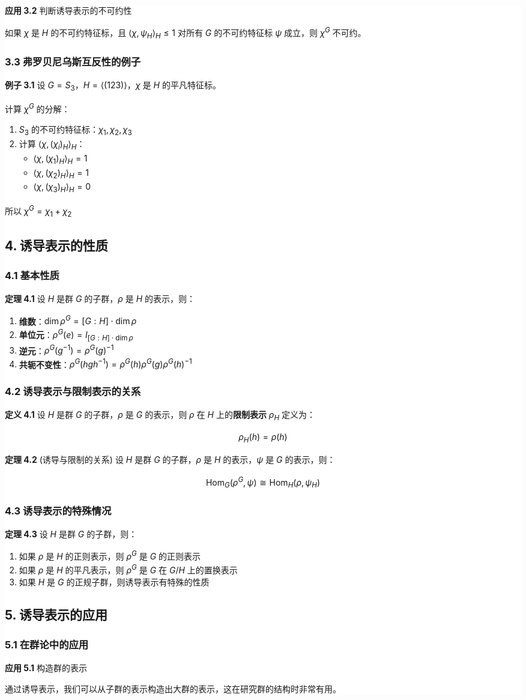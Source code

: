 **应用 3.2** 判断诱导表示的不可约性

如果 $\chi$ 是 $H$ 的不可约特征标，且 $\langle \chi, \psi_H \rangle_H \leq 1$ 对所有 $G$ 的不可约特征标 $\psi$ 成立，则 $\chi^G$ 不可约。

### 3.3 弗罗贝尼乌斯互反性的例子

**例子 3.1** 设 $G = S_3$，$H = \langle (123) \rangle$，$\chi$ 是 $H$ 的平凡特征标。

计算 $\chi^G$ 的分解：

1. $S_3$ 的不可约特征标：$\chi_1, \chi_2, \chi_3$
2. 计算 $\langle \chi, (\chi_i)_H \rangle_H$：
   - $\langle \chi, (\chi_1)_H \rangle_H = 1$
   - $\langle \chi, (\chi_2)_H \rangle_H = 1$
   - $\langle \chi, (\chi_3)_H \rangle_H = 0$

所以 $\chi^G = \chi_1 + \chi_2$

## 4. 诱导表示的性质

### 4.1 基本性质

**定理 4.1** 设 $H$ 是群 $G$ 的子群，$\rho$ 是 $H$ 的表示，则：

1. **维数**：$\dim \rho^G = [G:H] \cdot \dim \rho$
2. **单位元**：$\rho^G(e) = I_{[G:H] \cdot \dim \rho}$
3. **逆元**：$\rho^G(g^{-1}) = \rho^G(g)^{-1}$
4. **共轭不变性**：$\rho^G(hgh^{-1}) = \rho^G(h)\rho^G(g)\rho^G(h)^{-1}$

### 4.2 诱导表示与限制表示的关系

**定义 4.1** 设 $H$ 是群 $G$ 的子群，$\rho$ 是 $G$ 的表示，则 $\rho$ 在 $H$ 上的**限制表示** $\rho_H$ 定义为：

$$\rho_H(h) = \rho(h)$$

**定理 4.2** (诱导与限制的关系) 设 $H$ 是群 $G$ 的子群，$\rho$ 是 $H$ 的表示，$\psi$ 是 $G$ 的表示，则：

$$\text{Hom}_G(\rho^G, \psi) \cong \text{Hom}_H(\rho, \psi_H)$$

### 4.3 诱导表示的特殊情况

**定理 4.3** 设 $H$ 是群 $G$ 的子群，则：

1. 如果 $\rho$ 是 $H$ 的正则表示，则 $\rho^G$ 是 $G$ 的正则表示
2. 如果 $\rho$ 是 $H$ 的平凡表示，则 $\rho^G$ 是 $G$ 在 $G/H$ 上的置换表示
3. 如果 $H$ 是 $G$ 的正规子群，则诱导表示有特殊的性质

## 5. 诱导表示的应用

### 5.1 在群论中的应用

**应用 5.1** 构造群的表示

通过诱导表示，我们可以从子群的表示构造出大群的表示，这在研究群的结构时非常有用。
